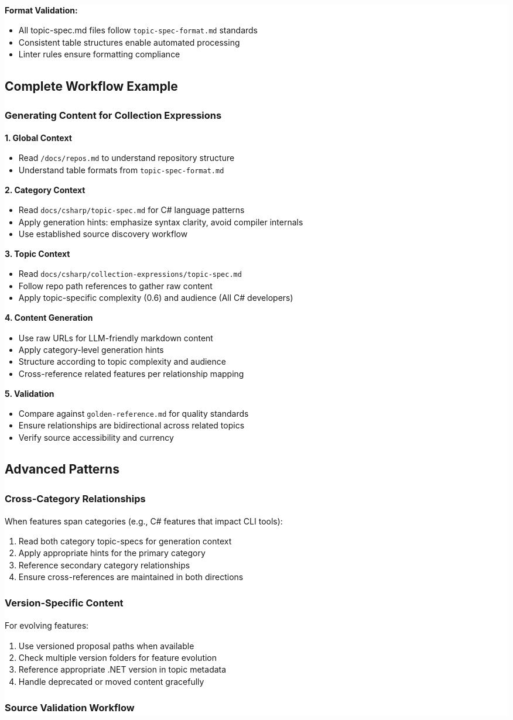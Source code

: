 **Format Validation:**
- All topic-spec.md files follow `topic-spec-format.md` standards
- Consistent table structures enable automated processing
- Linter rules ensure formatting compliance

## Complete Workflow Example

### Generating Content for Collection Expressions

**1. Global Context**
- Read `/docs/repos.md` to understand repository structure
- Understand table formats from `topic-spec-format.md`

**2. Category Context**
- Read `docs/csharp/topic-spec.md` for C# language patterns
- Apply generation hints: emphasize syntax clarity, avoid compiler internals
- Use established source discovery workflow

**3. Topic Context**
- Read `docs/csharp/collection-expressions/topic-spec.md`
- Follow repo path references to gather raw content
- Apply topic-specific complexity (0.6) and audience (All C# developers)

**4. Content Generation**
- Use raw URLs for LLM-friendly markdown content
- Apply category-level generation hints
- Structure according to topic complexity and audience
- Cross-reference related features per relationship mapping

**5. Validation**
- Compare against `golden-reference.md` for quality standards
- Ensure relationships are bidirectional across related topics
- Verify source accessibility and currency

## Advanced Patterns

### Cross-Category Relationships

When features span categories (e.g., C# features that impact CLI tools):
1. Read both category topic-specs for generation context
2. Apply appropriate hints for the primary category
3. Reference secondary category relationships
4. Ensure cross-references are maintained in both directions

### Version-Specific Content

For evolving features:
1. Use versioned proposal paths when available
2. Check multiple version folders for feature evolution
3. Reference appropriate .NET version in topic metadata
4. Handle deprecated or moved content gracefully

### Source Validation Workflow
